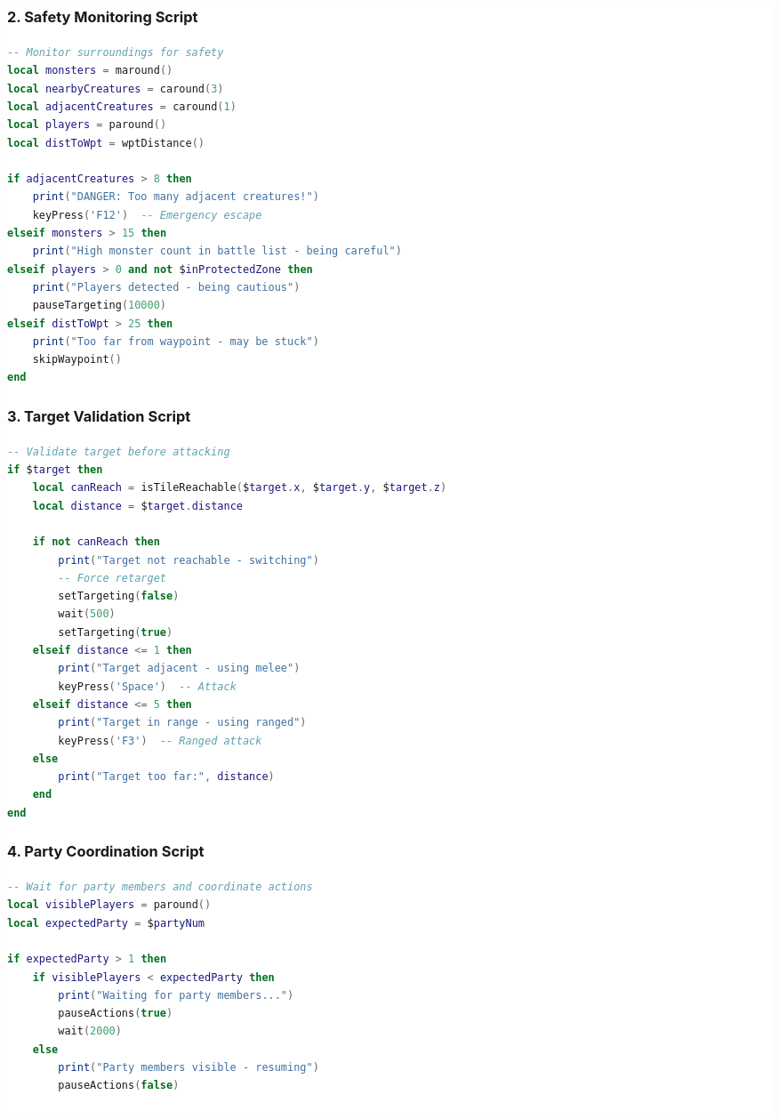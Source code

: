 ### 2. Safety Monitoring Script
```lua
-- Monitor surroundings for safety
local monsters = maround()
local nearbyCreatures = caround(3)
local adjacentCreatures = caround(1)
local players = paround()
local distToWpt = wptDistance()

if adjacentCreatures > 8 then
    print("DANGER: Too many adjacent creatures!")
    keyPress('F12')  -- Emergency escape
elseif monsters > 15 then
    print("High monster count in battle list - being careful")
elseif players > 0 and not $inProtectedZone then
    print("Players detected - being cautious")
    pauseTargeting(10000)
elseif distToWpt > 25 then
    print("Too far from waypoint - may be stuck")
    skipWaypoint()
end
```

### 3. Target Validation Script
```lua
-- Validate target before attacking
if $target then
    local canReach = isTileReachable($target.x, $target.y, $target.z)
    local distance = $target.distance
    
    if not canReach then
        print("Target not reachable - switching")
        -- Force retarget
        setTargeting(false)
        wait(500)
        setTargeting(true)
    elseif distance <= 1 then
        print("Target adjacent - using melee")
        keyPress('Space')  -- Attack
    elseif distance <= 5 then
        print("Target in range - using ranged")
        keyPress('F3')  -- Ranged attack
    else
        print("Target too far:", distance)
    end
end
```

### 4. Party Coordination Script
```lua
-- Wait for party members and coordinate actions
local visiblePlayers = paround()
local expectedParty = $partyNum

if expectedParty > 1 then
    if visiblePlayers < expectedParty then
        print("Waiting for party members...")
        pauseActions(true)
        wait(2000)
    else
        print("Party members visible - resuming")
        pauseActions(false)
        
```